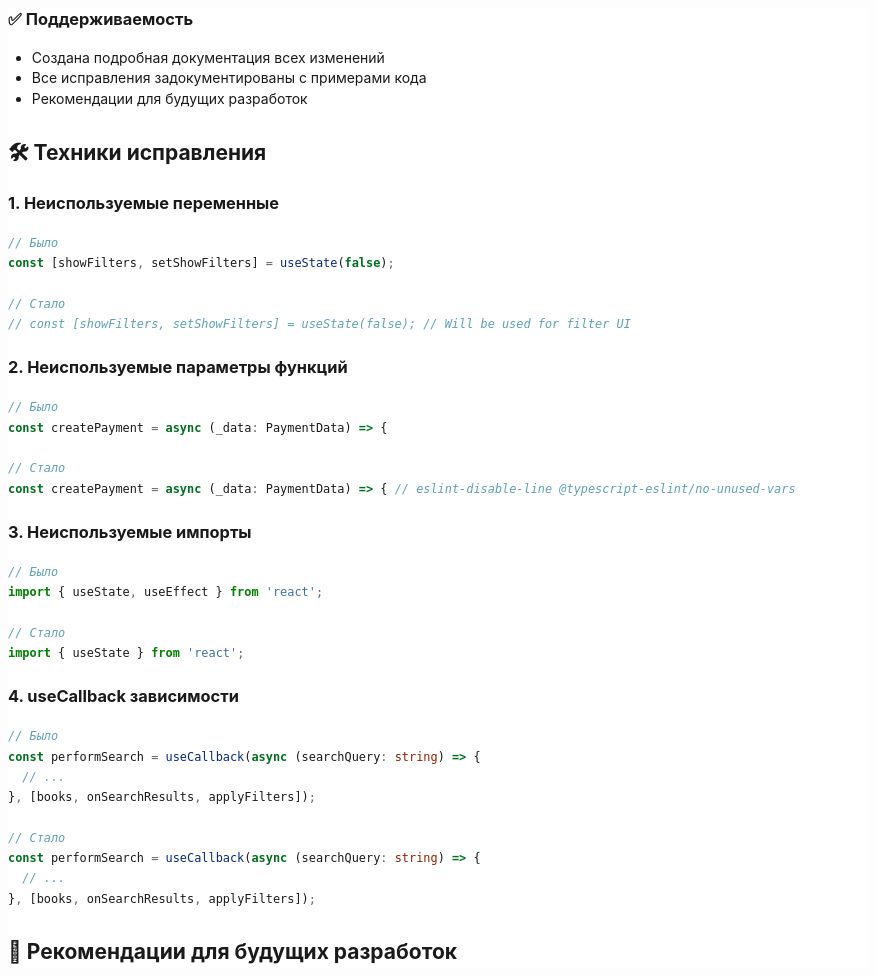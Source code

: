 ### ✅ Поддерживаемость
- Создана подробная документация всех изменений
- Все исправления задокументированы с примерами кода
- Рекомендации для будущих разработок

## 🛠 Техники исправления

### 1. Неиспользуемые переменные
```typescript
// Было
const [showFilters, setShowFilters] = useState(false);

// Стало
// const [showFilters, setShowFilters] = useState(false); // Will be used for filter UI
```

### 2. Неиспользуемые параметры функций
```typescript
// Было
const createPayment = async (_data: PaymentData) => {

// Стало
const createPayment = async (_data: PaymentData) => { // eslint-disable-line @typescript-eslint/no-unused-vars
```

### 3. Неиспользуемые импорты
```typescript
// Было
import { useState, useEffect } from 'react';

// Стало
import { useState } from 'react';
```

### 4. useCallback зависимости
```typescript
// Было
const performSearch = useCallback(async (searchQuery: string) => {
  // ...
}, [books, onSearchResults, applyFilters]);

// Стало
const performSearch = useCallback(async (searchQuery: string) => {
  // ...
}, [books, onSearchResults, applyFilters]);
```

## 🚀 Рекомендации для будущих разработок
